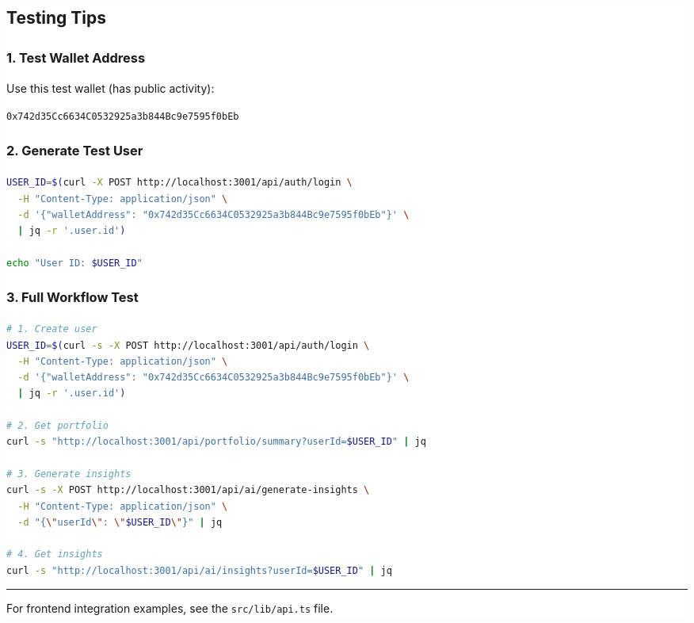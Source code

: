 ## Testing Tips

### 1. Test Wallet Address

Use this test wallet (has public activity):
```
0x742d35Cc6634C0532925a3b844Bc9e7595f0bEb
```

### 2. Generate Test User

```bash
USER_ID=$(curl -X POST http://localhost:3001/api/auth/login \
  -H "Content-Type: application/json" \
  -d '{"walletAddress": "0x742d35Cc6634C0532925a3b844Bc9e7595f0bEb"}' \
  | jq -r '.user.id')

echo "User ID: $USER_ID"
```

### 3. Full Workflow Test

```bash
# 1. Create user
USER_ID=$(curl -s -X POST http://localhost:3001/api/auth/login \
  -H "Content-Type: application/json" \
  -d '{"walletAddress": "0x742d35Cc6634C0532925a3b844Bc9e7595f0bEb"}' \
  | jq -r '.user.id')

# 2. Get portfolio
curl -s "http://localhost:3001/api/portfolio/summary?userId=$USER_ID" | jq

# 3. Generate insights
curl -s -X POST http://localhost:3001/api/ai/generate-insights \
  -H "Content-Type: application/json" \
  -d "{\"userId\": \"$USER_ID\"}" | jq

# 4. Get insights
curl -s "http://localhost:3001/api/ai/insights?userId=$USER_ID" | jq
```

---

For frontend integration examples, see the `src/lib/api.ts` file.

